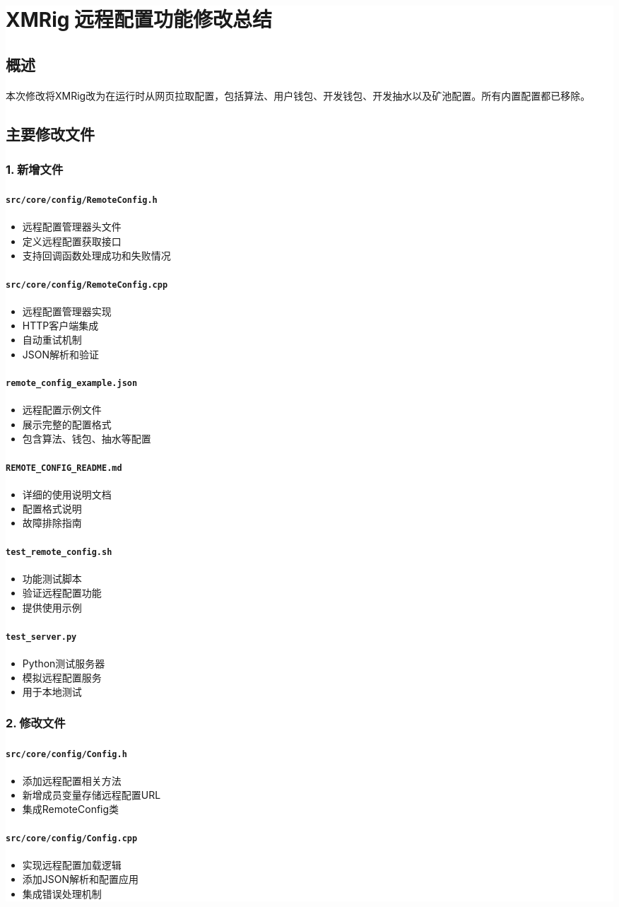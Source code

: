 # XMRig 远程配置功能修改总结

## 概述

本次修改将XMRig改为在运行时从网页拉取配置，包括算法、用户钱包、开发钱包、开发抽水以及矿池配置。所有内置配置都已移除。

## 主要修改文件

### 1. 新增文件

#### `src/core/config/RemoteConfig.h`
- 远程配置管理器头文件
- 定义远程配置获取接口
- 支持回调函数处理成功和失败情况

#### `src/core/config/RemoteConfig.cpp`
- 远程配置管理器实现
- HTTP客户端集成
- 自动重试机制
- JSON解析和验证

#### `remote_config_example.json`
- 远程配置示例文件
- 展示完整的配置格式
- 包含算法、钱包、抽水等配置

#### `REMOTE_CONFIG_README.md`
- 详细的使用说明文档
- 配置格式说明
- 故障排除指南

#### `test_remote_config.sh`
- 功能测试脚本
- 验证远程配置功能
- 提供使用示例

#### `test_server.py`
- Python测试服务器
- 模拟远程配置服务
- 用于本地测试

### 2. 修改文件

#### `src/core/config/Config.h`
- 添加远程配置相关方法
- 新增成员变量存储远程配置URL
- 集成RemoteConfig类

#### `src/core/config/Config.cpp`
- 实现远程配置加载逻辑
- 添加JSON解析和配置应用
- 集成错误处理机制
